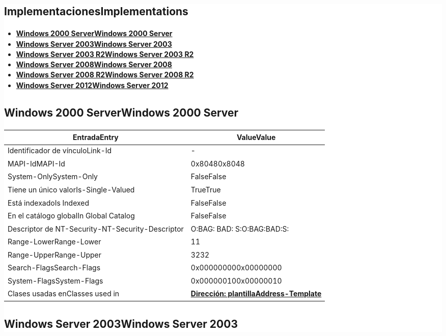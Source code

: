 

## <a name="implementations"></a><span data-ttu-id="29a66-129">Implementaciones</span><span class="sxs-lookup"><span data-stu-id="29a66-129">Implementations</span></span>

-   [<span data-ttu-id="29a66-130">**Windows 2000 Server**</span><span class="sxs-lookup"><span data-stu-id="29a66-130">**Windows 2000 Server**</span></span>](#windows-2000-server)
-   [<span data-ttu-id="29a66-131">**Windows Server 2003**</span><span class="sxs-lookup"><span data-stu-id="29a66-131">**Windows Server 2003**</span></span>](#windows-server-2003)
-   [<span data-ttu-id="29a66-132">**Windows Server 2003 R2**</span><span class="sxs-lookup"><span data-stu-id="29a66-132">**Windows Server 2003 R2**</span></span>](#windows-server-2003-r2)
-   [<span data-ttu-id="29a66-133">**Windows Server 2008**</span><span class="sxs-lookup"><span data-stu-id="29a66-133">**Windows Server 2008**</span></span>](#windows-server-2008)
-   [<span data-ttu-id="29a66-134">**Windows Server 2008 R2**</span><span class="sxs-lookup"><span data-stu-id="29a66-134">**Windows Server 2008 R2**</span></span>](#windows-server-2008-r2)
-   [<span data-ttu-id="29a66-135">**Windows Server 2012**</span><span class="sxs-lookup"><span data-stu-id="29a66-135">**Windows Server 2012**</span></span>](#windows-server-2012)

## <a name="windows-2000-server"></a><span data-ttu-id="29a66-136">Windows 2000 Server</span><span class="sxs-lookup"><span data-stu-id="29a66-136">Windows 2000 Server</span></span>



| <span data-ttu-id="29a66-137">Entrada</span><span class="sxs-lookup"><span data-stu-id="29a66-137">Entry</span></span> | <span data-ttu-id="29a66-138">Value</span><span class="sxs-lookup"><span data-stu-id="29a66-138">Value</span></span> |
|------------------------|----------------------------------------------------------|
| <span data-ttu-id="29a66-139">Identificador de vínculo</span><span class="sxs-lookup"><span data-stu-id="29a66-139">Link-Id</span></span>                | \-                                                       |
| <span data-ttu-id="29a66-140">MAPI-Id</span><span class="sxs-lookup"><span data-stu-id="29a66-140">MAPI-Id</span></span>                | <span data-ttu-id="29a66-141">0x8048</span><span class="sxs-lookup"><span data-stu-id="29a66-141">0x8048</span></span>                                                   |
| <span data-ttu-id="29a66-142">System-Only</span><span class="sxs-lookup"><span data-stu-id="29a66-142">System-Only</span></span>            | <span data-ttu-id="29a66-143">False</span><span class="sxs-lookup"><span data-stu-id="29a66-143">False</span></span>                                                    |
| <span data-ttu-id="29a66-144">Tiene un único valor</span><span class="sxs-lookup"><span data-stu-id="29a66-144">Is-Single-Valued</span></span>       | <span data-ttu-id="29a66-145">True</span><span class="sxs-lookup"><span data-stu-id="29a66-145">True</span></span>                                                     |
| <span data-ttu-id="29a66-146">Está indexado</span><span class="sxs-lookup"><span data-stu-id="29a66-146">Is Indexed</span></span>             | <span data-ttu-id="29a66-147">False</span><span class="sxs-lookup"><span data-stu-id="29a66-147">False</span></span>                                                    |
| <span data-ttu-id="29a66-148">En el catálogo global</span><span class="sxs-lookup"><span data-stu-id="29a66-148">In Global Catalog</span></span>      | <span data-ttu-id="29a66-149">False</span><span class="sxs-lookup"><span data-stu-id="29a66-149">False</span></span>                                                    |
| <span data-ttu-id="29a66-150">Descriptor de NT-Security-</span><span class="sxs-lookup"><span data-stu-id="29a66-150">NT-Security-Descriptor</span></span> | <span data-ttu-id="29a66-151">O:BAG: BAD: S:</span><span class="sxs-lookup"><span data-stu-id="29a66-151">O:BAG:BAD:S:</span></span>                                             |
| <span data-ttu-id="29a66-152">Range-Lower</span><span class="sxs-lookup"><span data-stu-id="29a66-152">Range-Lower</span></span>            | <span data-ttu-id="29a66-153">1</span><span class="sxs-lookup"><span data-stu-id="29a66-153">1</span></span>                                                        |
| <span data-ttu-id="29a66-154">Range-Upper</span><span class="sxs-lookup"><span data-stu-id="29a66-154">Range-Upper</span></span>            | <span data-ttu-id="29a66-155">32</span><span class="sxs-lookup"><span data-stu-id="29a66-155">32</span></span>                                                       |
| <span data-ttu-id="29a66-156">Search-Flags</span><span class="sxs-lookup"><span data-stu-id="29a66-156">Search-Flags</span></span>           | <span data-ttu-id="29a66-157">0x00000000</span><span class="sxs-lookup"><span data-stu-id="29a66-157">0x00000000</span></span>                                               |
| <span data-ttu-id="29a66-158">System-Flags</span><span class="sxs-lookup"><span data-stu-id="29a66-158">System-Flags</span></span>           | <span data-ttu-id="29a66-159">0x00000010</span><span class="sxs-lookup"><span data-stu-id="29a66-159">0x00000010</span></span>                                               |
| <span data-ttu-id="29a66-160">Clases usadas en</span><span class="sxs-lookup"><span data-stu-id="29a66-160">Classes used in</span></span>        | [<span data-ttu-id="29a66-161">**Dirección: plantilla**</span><span class="sxs-lookup"><span data-stu-id="29a66-161">**Address-Template**</span></span>](c-addresstemplate.md)<br/> |



## <a name="windows-server-2003"></a><span data-ttu-id="29a66-162">Windows Server 2003</span><span class="sxs-lookup"><span data-stu-id="29a66-162">Windows Server 2003</span></span>
